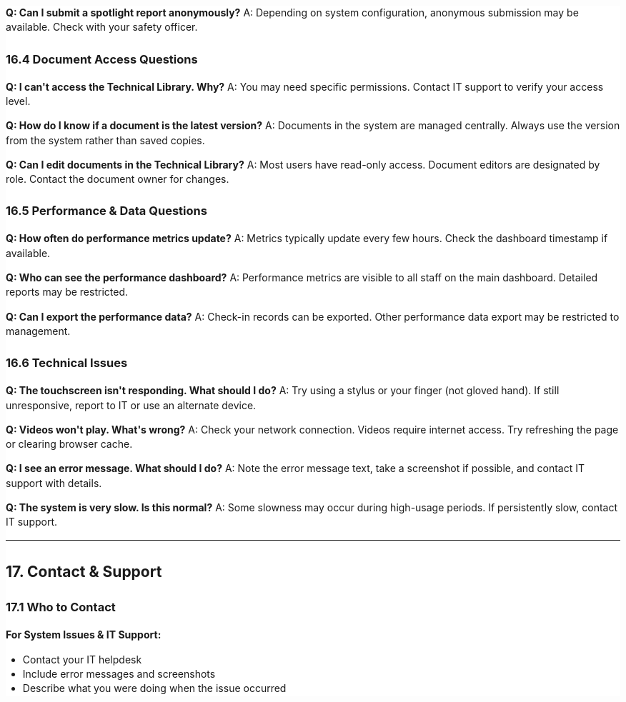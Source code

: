 **Q: Can I submit a spotlight report anonymously?**
A: Depending on system configuration, anonymous submission may be available. Check with your safety officer.

### 16.4 Document Access Questions

**Q: I can't access the Technical Library. Why?**
A: You may need specific permissions. Contact IT support to verify your access level.

**Q: How do I know if a document is the latest version?**
A: Documents in the system are managed centrally. Always use the version from the system rather than saved copies.

**Q: Can I edit documents in the Technical Library?**
A: Most users have read-only access. Document editors are designated by role. Contact the document owner for changes.

### 16.5 Performance & Data Questions

**Q: How often do performance metrics update?**
A: Metrics typically update every few hours. Check the dashboard timestamp if available.

**Q: Who can see the performance dashboard?**
A: Performance metrics are visible to all staff on the main dashboard. Detailed reports may be restricted.

**Q: Can I export the performance data?**
A: Check-in records can be exported. Other performance data export may be restricted to management.

### 16.6 Technical Issues

**Q: The touchscreen isn't responding. What should I do?**
A: Try using a stylus or your finger (not gloved hand). If still unresponsive, report to IT or use an alternate device.

**Q: Videos won't play. What's wrong?**
A: Check your network connection. Videos require internet access. Try refreshing the page or clearing browser cache.

**Q: I see an error message. What should I do?**
A: Note the error message text, take a screenshot if possible, and contact IT support with details.

**Q: The system is very slow. Is this normal?**
A: Some slowness may occur during high-usage periods. If persistently slow, contact IT support.

---

## 17. Contact & Support

### 17.1 Who to Contact

**For System Issues & IT Support:**
- Contact your IT helpdesk
- Include error messages and screenshots
- Describe what you were doing when the issue occurred
